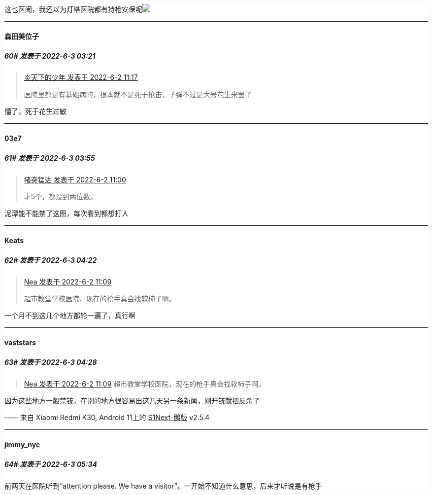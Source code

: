 这也医闹，我还以为灯塔医院都有持枪安保呢<img src="https://static.saraba1st.com/image/smiley/face2017/002.png" referrerpolicy="no-referrer">

*****

####  森田美位子  
##### 60#       发表于 2022-6-3 03:21

<blockquote><a href="httphttps://bbs.saraba1st.com/2b/forum.php?mod=redirect&amp;goto=findpost&amp;pid=56093509&amp;ptid=2072819" target="_blank">炎天下的少年 发表于 2022-6-2 11:17</a>

医院里都是有基础病的，根本就不是死于枪击，子弹不过是大号花生米罢了</blockquote>
懂了，死于花生过敏



*****

####  03e7  
##### 61#       发表于 2022-6-3 03:55

<blockquote><a href="httphttps://bbs.saraba1st.com/2b/forum.php?mod=redirect&amp;goto=findpost&amp;pid=56093212&amp;ptid=2072819" target="_blank">猪突猛进 发表于 2022-6-2 11:00</a>

才5个，都没到两位数。</blockquote>
泥潭能不能禁了这图，每次看到都想打人

*****

####  Keats  
##### 62#       发表于 2022-6-3 04:22

<blockquote><a href="httphttps://bbs.saraba1st.com/2b/forum.php?mod=redirect&amp;goto=findpost&amp;pid=56093365&amp;ptid=2072819" target="_blank">Nea 发表于 2022-6-2 11:09</a>

超市教堂学校医院，现在的枪手真会找软柿子啊。</blockquote>
一个月不到这几个地方都轮一遍了，真行啊

*****

####  vaststars  
##### 63#       发表于 2022-6-3 04:28

<blockquote><a href="httphttps://bbs.saraba1st.com/2b/forum.php?mod=redirect&amp;goto=findpost&amp;pid=56093365&amp;ptid=2072819" target="_blank">Nea 发表于 2022-6-2 11:09</a>
超市教堂学校医院，现在的枪手真会找软柿子啊。</blockquote>
因为这些地方一般禁铳，在别的地方很容易出这几天另一条新闻，刚开铳就把反杀了

—— 来自 Xiaomi Redmi K30, Android 11上的 [S1Next-鹅版](https://github.com/ykrank/S1-Next/releases) v2.5.4

*****

####  jimmy_nyc  
##### 64#       发表于 2022-6-3 05:34

前两天在医院听到“attention please. We have a visitor”。一开始不知道什么意思，后来才听说是有枪手
